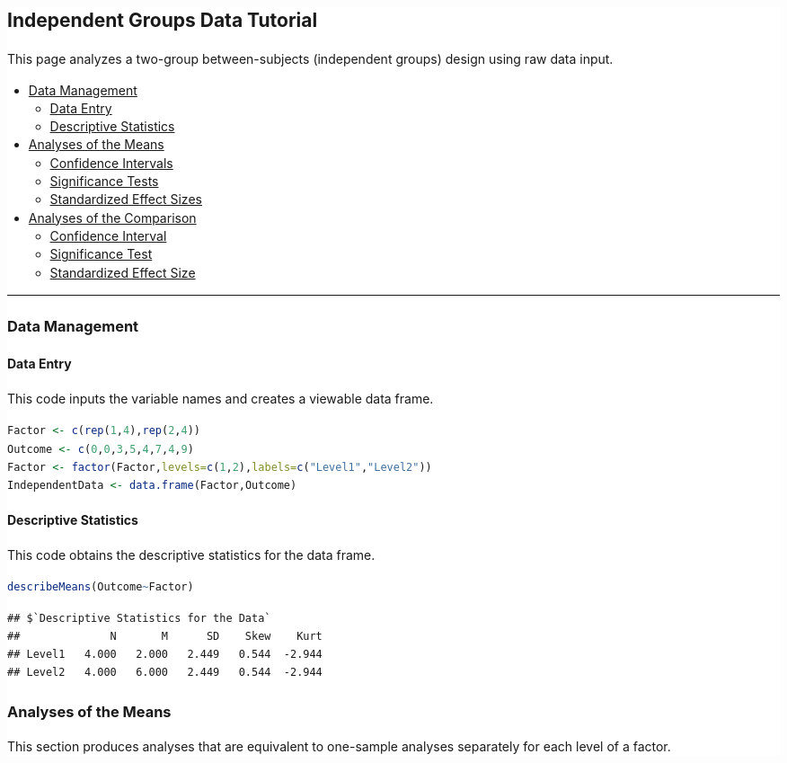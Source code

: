 
## Independent Groups Data Tutorial

This page analyzes a two-group between-subjects (independent groups)
design using raw data input.

- [Data Management](#data-management)
  - [Data Entry](#data-entry)
  - [Descriptive Statistics](#descriptive-statistics)
- [Analyses of the Means](#analyses-of-the-means)
  - [Confidence Intervals](#confidence-intervals)
  - [Significance Tests](#significance-tests)
  - [Standardized Effect Sizes](#standardized-effect-sizes)
- [Analyses of the Comparison](#analyses-of-the-comparison)
  - [Confidence Interval](#confidence-interval)
  - [Significance Test](#significance-test)
  - [Standardized Effect Size](#standardized-effect-size)

------------------------------------------------------------------------

### Data Management

#### Data Entry

This code inputs the variable names and creates a viewable data frame.

``` r
Factor <- c(rep(1,4),rep(2,4))
Outcome <- c(0,0,3,5,4,7,4,9)
Factor <- factor(Factor,levels=c(1,2),labels=c("Level1","Level2"))
IndependentData <- data.frame(Factor,Outcome)
```

#### Descriptive Statistics

This code obtains the descriptive statistics for the data frame.

``` r
describeMeans(Outcome~Factor)
```

    ## $`Descriptive Statistics for the Data`
    ##              N       M      SD    Skew    Kurt
    ## Level1   4.000   2.000   2.449   0.544  -2.944
    ## Level2   4.000   6.000   2.449   0.544  -2.944

### Analyses of the Means

This section produces analyses that are equivalent to one-sample
analyses separately for each level of a factor.
